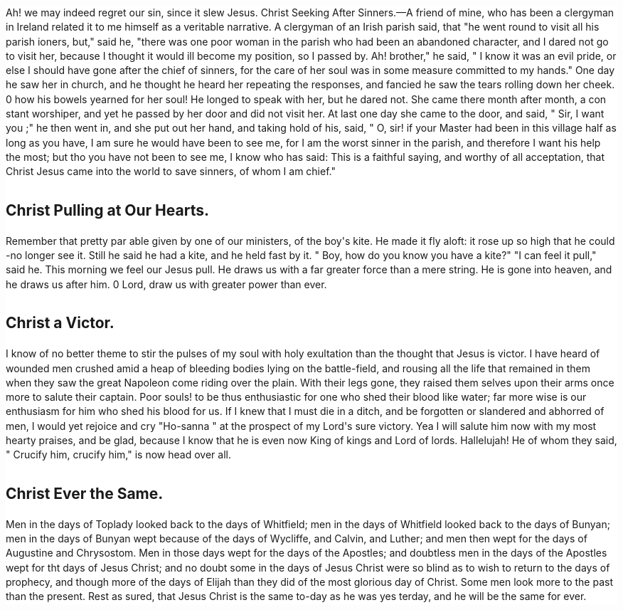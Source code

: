 Ah! we may indeed regret our sin, since it slew Jesus. Christ Seeking After 
Sinners.—A friend of mine, who has been a clergyman in Ireland related it to me 
himself as a veritable narrative. A clergyman of an Irish parish said, that "he 
went round to visit all his parish ioners, but," said he, "there was one poor 
woman in the parish who had been an abandoned character, and I dared not go to 
visit her, because I thought it would ill become my position, so I passed by. 
Ah! brother," he said, " I know it was an evil pride, or else I should have gone 
after the chief of sinners, for the care of her soul was in some measure 
committed to my hands." One day he saw her in church, and he thought he heard 
her repeating the responses, and fancied he saw the tears rolling down her 
cheek. 0 how his bowels yearned for her soul! He longed to speak with her, but 
he dared not. She came there month after month, a con stant worshiper, and yet 
he passed by her door and did not visit her. At last one day she came to the 
door, and said, " Sir, I want you ;" he then went in, and she put out her hand, 
and taking hold of his, said, " O, sir! if your Master had been in this village 
half as long as you have, I am sure he would have been to see me, for I am the 
worst sinner in the parish, and therefore I want his help the most; but tho you 
have not been to see me, I know who has said: This is a faithful saying, and 
worthy of all acceptation, that Christ Jesus came into the world to save 
sinners, of whom I am chief."

## Christ Pulling at Our Hearts.
Remember that pretty par able given by one of 
our ministers, of the boy's kite. He made it fly aloft: it rose up so high that 
he could -no longer see it. Still he said he had a kite, and he held fast by it. 
" Boy, how do you know you have a kite?" "I can feel it pull," said he. This 
morning we feel our Jesus pull. He draws us with a far greater force than a mere 
string. He is gone into heaven, and he draws us after him. 0 Lord, draw us with 
greater power than ever.

## Christ a Victor.
I know of no better theme to stir the pulses of my soul 
with holy exultation than the thought that Jesus is victor. I have heard of 
wounded men crushed amid a heap of bleeding bodies lying on the battle-field, 
and rousing all the life that remained in them when they saw the great Napoleon 
come riding over the plain. With their legs gone, they raised them selves upon 
their arms once more to salute their captain. Poor souls! to be thus 
enthusiastic for one who shed their blood like water; far more wise is our 
enthusiasm for him who shed his blood for us. If I knew that I
must die in a ditch, and be forgotten or slandered and abhorred of men, I would 
yet rejoice and cry "Ho-sanna " at the prospect of my Lord's sure victory. Yea I 
will salute him now with my most hearty praises, and be glad, because I know 
that he is even now King of kings and Lord of lords. Hallelujah! He of whom they 
said, " Crucify him, crucify him," is now head over all.

## Christ Ever the Same.
Men in the days of Toplady looked back to the days of 
Whitfield; men in the days of Whitfield looked back to the days of Bunyan; men 
in the days of Bunyan wept because of the days of Wycliffe, and Calvin, and 
Luther; and men then wept for the days of Augustine and Chrysostom. Men in those 
days wept for the days of the Apostles; and doubtless men in the days of the 
Apostles wept for tht days of Jesus Christ; and no doubt some in the days of 
Jesus Christ were so blind as to wish to return to the days of prophecy, and 
though more of the days of Elijah than they did of the most glorious day of 
Christ. Some men look more to the past than the present. Rest as sured, that 
Jesus Christ is the same to-day as he was yes terday, and he will be the same 
for ever.
